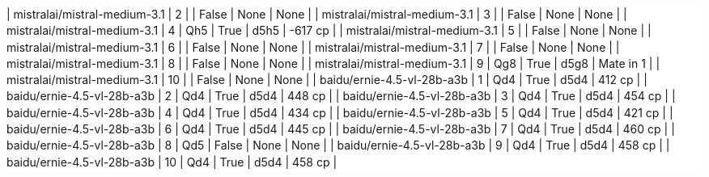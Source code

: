 | mistralai/mistral-medium-3.1 | 2 |  | False | None | None |
| mistralai/mistral-medium-3.1 | 3 |  | False | None | None |
| mistralai/mistral-medium-3.1 | 4 | Qh5 | True | d5h5 | -617 cp |
| mistralai/mistral-medium-3.1 | 5 |  | False | None | None |
| mistralai/mistral-medium-3.1 | 6 |  | False | None | None |
| mistralai/mistral-medium-3.1 | 7 |  | False | None | None |
| mistralai/mistral-medium-3.1 | 8 |  | False | None | None |
| mistralai/mistral-medium-3.1 | 9 | Qg8 | True | d5g8 | Mate in 1 |
| mistralai/mistral-medium-3.1 | 10 |  | False | None | None |
| baidu/ernie-4.5-vl-28b-a3b | 1 | Qd4 | True | d5d4 | 412 cp |
| baidu/ernie-4.5-vl-28b-a3b | 2 | Qd4 | True | d5d4 | 448 cp |
| baidu/ernie-4.5-vl-28b-a3b | 3 | Qd4 | True | d5d4 | 454 cp |
| baidu/ernie-4.5-vl-28b-a3b | 4 | Qd4 | True | d5d4 | 434 cp |
| baidu/ernie-4.5-vl-28b-a3b | 5 | Qd4 | True | d5d4 | 421 cp |
| baidu/ernie-4.5-vl-28b-a3b | 6 | Qd4 | True | d5d4 | 445 cp |
| baidu/ernie-4.5-vl-28b-a3b | 7 | Qd4 | True | d5d4 | 460 cp |
| baidu/ernie-4.5-vl-28b-a3b | 8 | Qd5 | False | None | None |
| baidu/ernie-4.5-vl-28b-a3b | 9 | Qd4 | True | d5d4 | 458 cp |
| baidu/ernie-4.5-vl-28b-a3b | 10 | Qd4 | True | d5d4 | 458 cp |